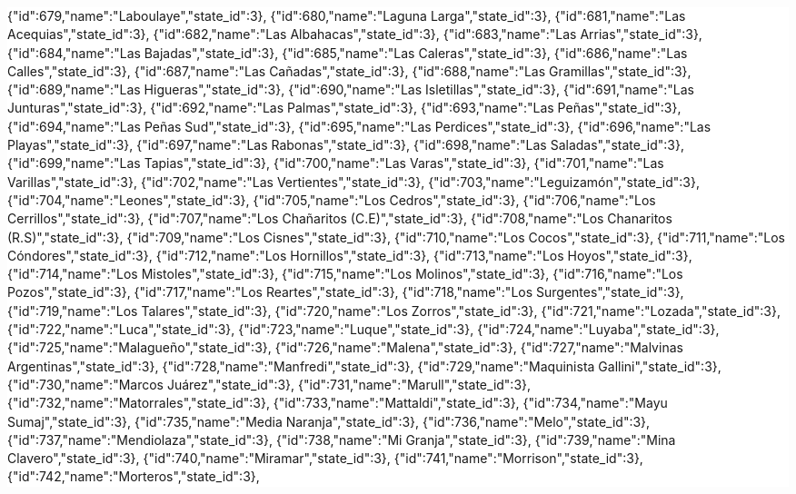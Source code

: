{"id":679,"name":"Laboulaye","state_id":3},
{"id":680,"name":"Laguna Larga","state_id":3},
{"id":681,"name":"Las Acequias","state_id":3},
{"id":682,"name":"Las Albahacas","state_id":3},
{"id":683,"name":"Las Arrias","state_id":3},
{"id":684,"name":"Las Bajadas","state_id":3},
{"id":685,"name":"Las Caleras","state_id":3},
{"id":686,"name":"Las Calles","state_id":3},
{"id":687,"name":"Las Cañadas","state_id":3},
{"id":688,"name":"Las Gramillas","state_id":3},
{"id":689,"name":"Las Higueras","state_id":3},
{"id":690,"name":"Las Isletillas","state_id":3},
{"id":691,"name":"Las Junturas","state_id":3},
{"id":692,"name":"Las Palmas","state_id":3},
{"id":693,"name":"Las Peñas","state_id":3},
{"id":694,"name":"Las Peñas Sud","state_id":3},
{"id":695,"name":"Las Perdices","state_id":3},
{"id":696,"name":"Las Playas","state_id":3},
{"id":697,"name":"Las Rabonas","state_id":3},
{"id":698,"name":"Las Saladas","state_id":3},
{"id":699,"name":"Las Tapias","state_id":3},
{"id":700,"name":"Las Varas","state_id":3},
{"id":701,"name":"Las Varillas","state_id":3},
{"id":702,"name":"Las Vertientes","state_id":3},
{"id":703,"name":"Leguizamón","state_id":3},
{"id":704,"name":"Leones","state_id":3},
{"id":705,"name":"Los Cedros","state_id":3},
{"id":706,"name":"Los Cerrillos","state_id":3},
{"id":707,"name":"Los Chañaritos (C.E)","state_id":3},
{"id":708,"name":"Los Chanaritos (R.S)","state_id":3},
{"id":709,"name":"Los Cisnes","state_id":3},
{"id":710,"name":"Los Cocos","state_id":3},
{"id":711,"name":"Los Cóndores","state_id":3},
{"id":712,"name":"Los Hornillos","state_id":3},
{"id":713,"name":"Los Hoyos","state_id":3},
{"id":714,"name":"Los Mistoles","state_id":3},
{"id":715,"name":"Los Molinos","state_id":3},
{"id":716,"name":"Los Pozos","state_id":3},
{"id":717,"name":"Los Reartes","state_id":3},
{"id":718,"name":"Los Surgentes","state_id":3},
{"id":719,"name":"Los Talares","state_id":3},
{"id":720,"name":"Los Zorros","state_id":3},
{"id":721,"name":"Lozada","state_id":3},
{"id":722,"name":"Luca","state_id":3},
{"id":723,"name":"Luque","state_id":3},
{"id":724,"name":"Luyaba","state_id":3},
{"id":725,"name":"Malagueño","state_id":3},
{"id":726,"name":"Malena","state_id":3},
{"id":727,"name":"Malvinas Argentinas","state_id":3},
{"id":728,"name":"Manfredi","state_id":3},
{"id":729,"name":"Maquinista Gallini","state_id":3},
{"id":730,"name":"Marcos Juárez","state_id":3},
{"id":731,"name":"Marull","state_id":3},
{"id":732,"name":"Matorrales","state_id":3},
{"id":733,"name":"Mattaldi","state_id":3},
{"id":734,"name":"Mayu Sumaj","state_id":3},
{"id":735,"name":"Media Naranja","state_id":3},
{"id":736,"name":"Melo","state_id":3},
{"id":737,"name":"Mendiolaza","state_id":3},
{"id":738,"name":"Mi Granja","state_id":3},
{"id":739,"name":"Mina Clavero","state_id":3},
{"id":740,"name":"Miramar","state_id":3},
{"id":741,"name":"Morrison","state_id":3},
{"id":742,"name":"Morteros","state_id":3},